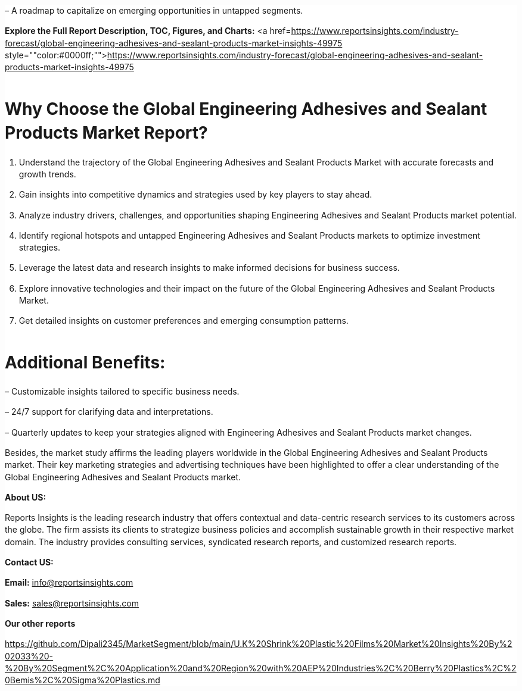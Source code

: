 – A roadmap to capitalize on emerging opportunities in untapped segments.

<strong>Explore the Full Report Description, TOC, Figures, and Charts:</strong>
<a href=https://www.reportsinsights.com/industry-forecast/global-engineering-adhesives-and-sealant-products-market-insights-49975 style=""color:#0000ff;"">https://www.reportsinsights.com/industry-forecast/global-engineering-adhesives-and-sealant-products-market-insights-49975</a>

# <strong>Why Choose the Global Engineering Adhesives and Sealant Products Market Report?</strong>

1. Understand the trajectory of the Global Engineering Adhesives and Sealant Products Market with accurate forecasts and growth trends.

2. Gain insights into competitive dynamics and strategies used by key players to stay ahead.

3. Analyze industry drivers, challenges, and opportunities shaping Engineering Adhesives and Sealant Products market potential.

4. Identify regional hotspots and untapped Engineering Adhesives and Sealant Products markets to optimize investment strategies.

5. Leverage the latest data and research insights to make informed decisions for business success.

6. Explore innovative technologies and their impact on the future of the Global Engineering Adhesives and Sealant Products Market.

7. Get detailed insights on customer preferences and emerging consumption patterns.

# <strong>Additional Benefits:</strong>

– Customizable insights tailored to specific business needs.

– 24/7 support for clarifying data and interpretations.

– Quarterly updates to keep your strategies aligned with Engineering Adhesives and Sealant Products market changes.

Besides, the market study affirms the leading players worldwide in the Global Engineering Adhesives and Sealant Products market. Their key marketing strategies and advertising techniques have been highlighted to offer a clear understanding of the Global Engineering Adhesives and Sealant Products market.

<strong><strong>About US</strong>:</strong>

Reports Insights is the leading research industry that offers contextual and data-centric research services to its customers across the globe. The firm assists its clients to strategize business policies and accomplish sustainable growth in their respective market domain. The industry provides consulting services, syndicated research reports, and customized research reports.

<strong>Contact US:</strong>

<p class=><b>Email:</b> <a href=mailto:info@reportsinsights.com>info@reportsinsights.com</a></p>
<p class=><b>Sales:</b> <a href=mailto:sales@reportsinsights.com>sales@reportsinsights.com</a></p>

<strong>Our other reports</strong>

<a href=https://github.com/Dipali2345/MarketSegment/blob/main/U.K%20Shrink%20Plastic%20Films%20Market%20Insights%20By%202033%20-%20By%20Segment%2C%20Application%20and%20Region%20with%20AEP%20Industries%2C%20Berry%20Plastics%2C%20Bemis%2C%20Sigma%20Plastics.md>https://github.com/Dipali2345/MarketSegment/blob/main/U.K%20Shrink%20Plastic%20Films%20Market%20Insights%20By%202033%20-%20By%20Segment%2C%20Application%20and%20Region%20with%20AEP%20Industries%2C%20Berry%20Plastics%2C%20Bemis%2C%20Sigma%20Plastics.md</a>
